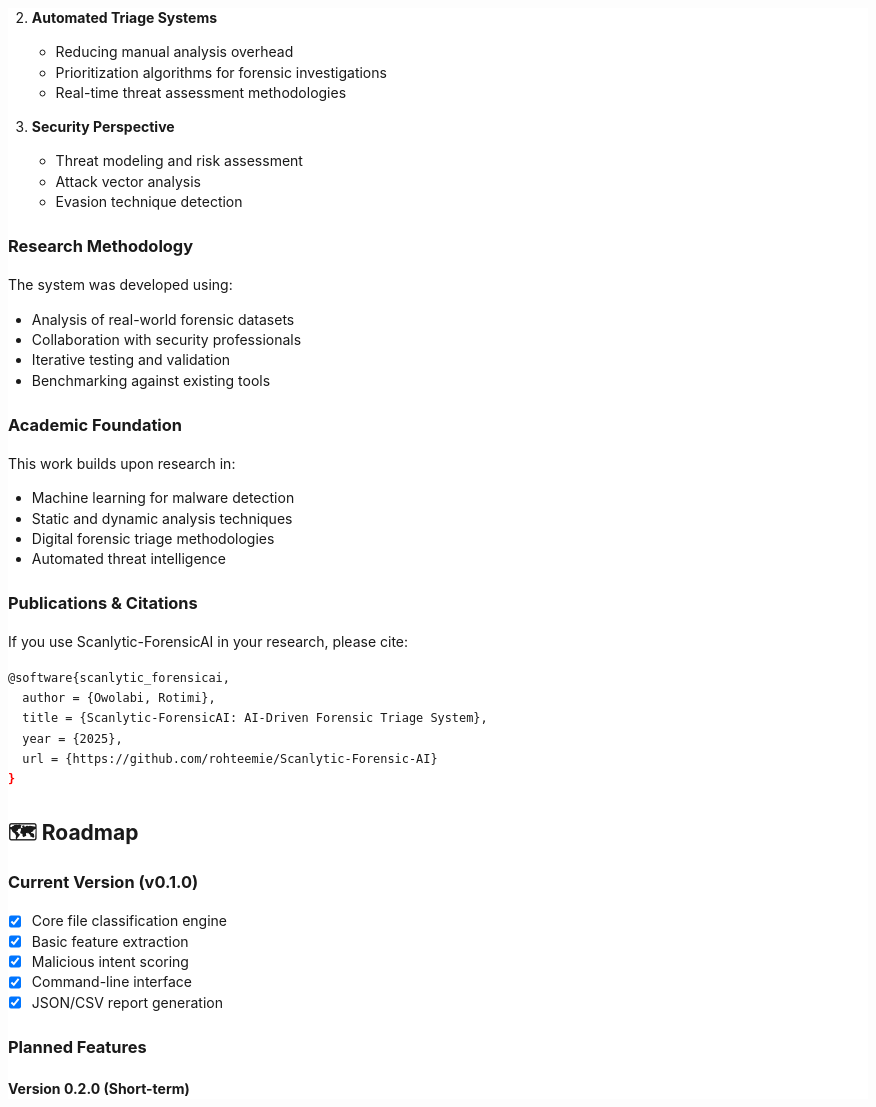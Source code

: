 2. **Automated Triage Systems**
   - Reducing manual analysis overhead
   - Prioritization algorithms for forensic investigations
   - Real-time threat assessment methodologies

3. **Security Perspective**
   - Threat modeling and risk assessment
   - Attack vector analysis
   - Evasion technique detection

### Research Methodology

The system was developed using:

- Analysis of real-world forensic datasets
- Collaboration with security professionals
- Iterative testing and validation
- Benchmarking against existing tools

### Academic Foundation

This work builds upon research in:

- Machine learning for malware detection
- Static and dynamic analysis techniques
- Digital forensic triage methodologies
- Automated threat intelligence

### Publications & Citations

If you use Scanlytic-ForensicAI in your research, please cite:

```bash
@software{scanlytic_forensicai,
  author = {Owolabi, Rotimi},
  title = {Scanlytic-ForensicAI: AI-Driven Forensic Triage System},
  year = {2025},
  url = {https://github.com/rohteemie/Scanlytic-Forensic-AI}
}
```

## 🗺️ Roadmap

### Current Version (v0.1.0)

- [x] Core file classification engine
- [x] Basic feature extraction
- [x] Malicious intent scoring
- [x] Command-line interface
- [x] JSON/CSV report generation

### Planned Features

#### Version 0.2.0 (Short-term)

